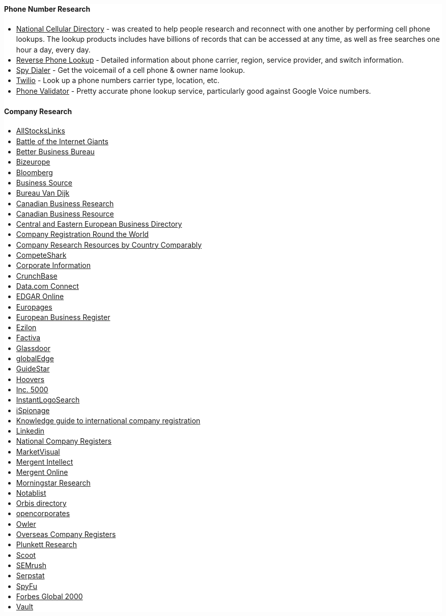
#### Phone Number Research
  * [National Cellular Directory](https://www.nationalcellulardirectory.com/) - was created to help people research and reconnect with one another by performing cell phone lookups. The lookup products includes have billions of records that can be accessed at any time, as well as free searches one hour a day, every day.
  * [Reverse Phone Lookup](http://www.reversephonelookup.com/) - Detailed information about phone carrier, region, service provider, and switch information.
  * [Spy Dialer](http://spydialer.com/) - Get the voicemail of a cell phone & owner name lookup.
  * [Twilio](https://www.twilio.com/lookup) - Look up a phone numbers carrier type, location, etc.
  * [Phone Validator](https://www.phonevalidator.com/index.aspx) - Pretty accurate phone lookup service, particularly good against Google Voice numbers.

#### Company Research
  * [AllStocksLinks](http://www.allstocks.com/links)
  * [Battle of the Internet Giants](http://pennystocks.la/battle-of-internet-giants)
  * [Better Business Bureau](http://www.bbb.org)
  * [Bizeurope](http://www.bizeurope.com)
  * [Bloomberg](http://www.bloomberg.com/research/company/overview/overview.asp)
  * [Business Source](https://www.ebscohost.com/academic/business-source-complete)
  * [Bureau Van Dijk](http://www.bvdinfo.com)
  * [Canadian Business Research](https://www.canada.ca/en/services/business/research.html)
  * [Canadian Business Resource](http://www.cbr.ca)
  * [Central and Eastern European Business Directory](http://www.ceebd.co.uk/ceebd)
  * [Company Registration Round the World](http://www.commercial-register.sg.ch/home/worldwide.html)
  * [Company Research Resources by Country Comparably](https://www.comparably.com)
  * [CompeteShark](http://competeshark.com)
  * [Corporate Information](http://www.corporateinformation.com)
  * [CrunchBase](https://www.crunchbase.com)
  * [Data.com Connect](https://connect.data.com)
  * [EDGAR Online](http://www.edgar-online.com)
  * [Europages](http://www.europages.co.uk)
  * [European Business Register](http://www.ebr.org)
  * [Ezilon](http://www.ezilon.com)
  * [Factiva](https://global.factiva.com)
  * [Glassdoor](https://www.glassdoor.com)
  * [globalEdge](http://globaledge.msu.edu)
  * [GuideStar](http://www.guidestar.org)
  * [Hoovers](http://www.hoovers.com)
  * [Inc. 5000](http://www.inc.com/inc5000)
  * [InstantLogoSearch](http://instantlogosearch.com)
  * [iSpionage](https://www.ispionage.com)
  * [Knowledge guide to international company registration](http://www.icaew.com/en/library/subject-gateways/business-management/company-administration/knowledge-guide-international-company-registration)
  * [Linkedin](https://www.linkedin.com)
  * [National Company Registers](https://en.wikipedia.org/wiki/List_of_company_registers)
  * [MarketVisual](http://www.marketvisual.com)
  * [Mergent Intellect](http://www.mergentintellect.com)
  * [Mergent Online](http://www.mergentonline.com/login.php)
  * [Morningstar Research](http://library.morningstar.com)
  * [Notablist](https://www.notablist.com)
  * [Orbis directory](http://orbisdirectory.bvdinfo.com/version-20161014/OrbisDirectory/Companies)
  * [opencorporates](https://opencorporates.com)
  * [Owler](https://www.owler.com)
  * [Overseas Company Registers](https://www.gov.uk/government/publications/overseas-registries/overseas-registries)
  * [Plunkett Research](http://www.plunkettresearchonline.com)
  * [Scoot](http://www.scoot.co.uk)
  * [SEMrush](https://www.semrush.com)
  * [Serpstat](https://serpstat.com)
  * [SpyFu](http://www.spyfu.com)
  * [Forbes Global 2000](http://www.forbes.com/global2000/)
  * [Vault](http://www.vault.com)